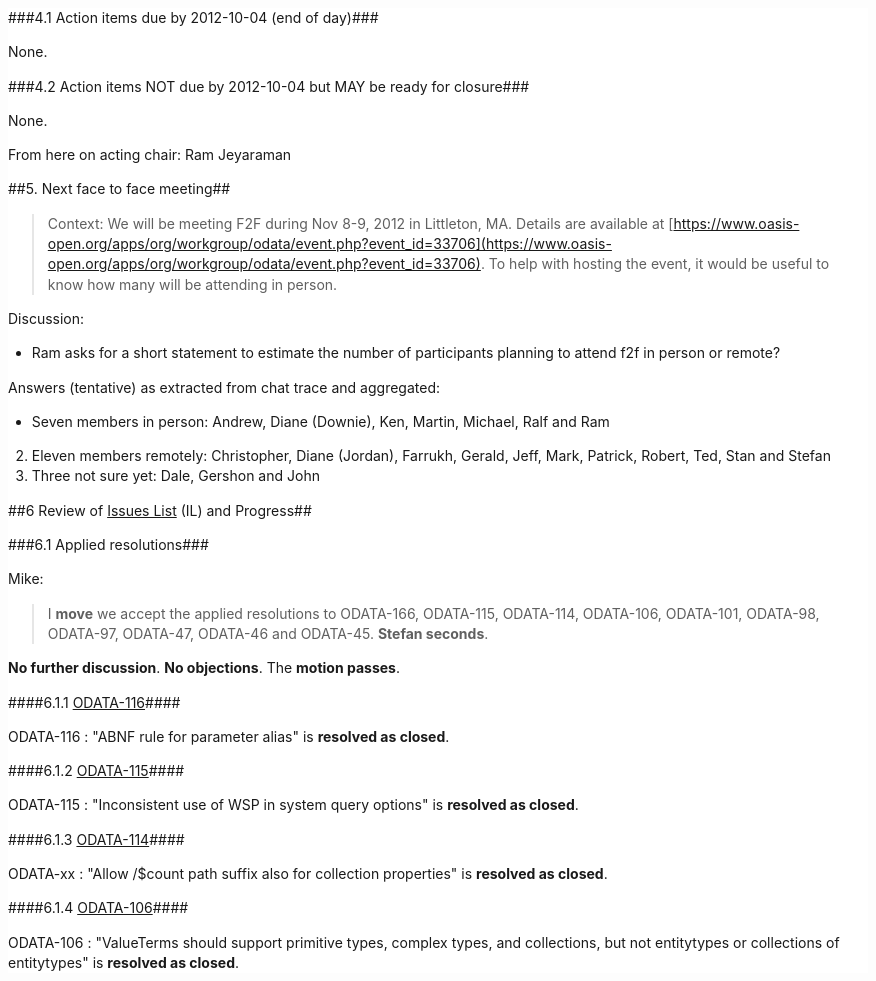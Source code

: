 ###4.1 Action items due by 2012-10-04 (end of day)###

None. 

###4.2 Action items NOT due by 2012-10-04 but MAY be ready for closure###

None. 


From here on acting chair: Ram Jeyaraman

##5. Next face to face meeting##

>Context: We will be meeting F2F during Nov 8-9, 2012 in Littleton, MA. Details are available at [https://www.oasis-open.org/apps/org/workgroup/odata/event.php?event_id=33706](https://www.oasis-open.org/apps/org/workgroup/odata/event.php?event_id=33706). To help with hosting the event, it would be useful to know how many will be attending in person.

Discussion:

* Ram asks for a short statement to estimate the number of participants planning to attend f2f in person or remote?

Answers (tentative) as extracted from chat trace and aggregated:

* Seven members in person: Andrew, Diane (Downie), Ken, Martin, Michael, Ralf and Ram 
2. Eleven members remotely: Christopher, Diane (Jordan), Farrukh, Gerald, Jeff, Mark, Patrick, Robert, Ted, Stan and Stefan
3. Three not sure yet: Dale, Gershon and John




##6 Review of [Issues List](https://tools.oasis-open.org/issues/secure/IssueNavigator.jspa?reset=true&mode=hide&pid=10103&sorter/field=issuekey&sorter/order=ASC) (IL) and Progress##


###6.1 Applied resolutions###

Mike: 
>I **move** we accept the applied resolutions to ODATA-166, ODATA-115, ODATA-114, ODATA-106, ODATA-101, ODATA-98, ODATA-97, ODATA-47, ODATA-46 and ODATA-45. **Stefan seconds**.

**No further discussion**. **No objections**. The **motion passes**.

####6.1.1 [ODATA-116](https://tools.oasis-open.org/issues/browse/ODATA-116)####

ODATA-116
: "ABNF rule for parameter alias" is **resolved as closed**. 


####6.1.2 [ODATA-115](https://tools.oasis-open.org/issues/browse/ODATA-115)####

ODATA-115
: "Inconsistent use of WSP in system query options" is **resolved as closed**. 

####6.1.3 [ODATA-114](https://tools.oasis-open.org/issues/browse/ODATA-114)####

ODATA-xx
: "Allow /$count path suffix also for collection properties" is **resolved as closed**. 

####6.1.4 [ODATA-106](https://tools.oasis-open.org/issues/browse/ODATA-106)####

ODATA-106
: "ValueTerms should support primitive types, complex types, and collections, but not entitytypes or collections of entitytypes" is **resolved as closed**. 
